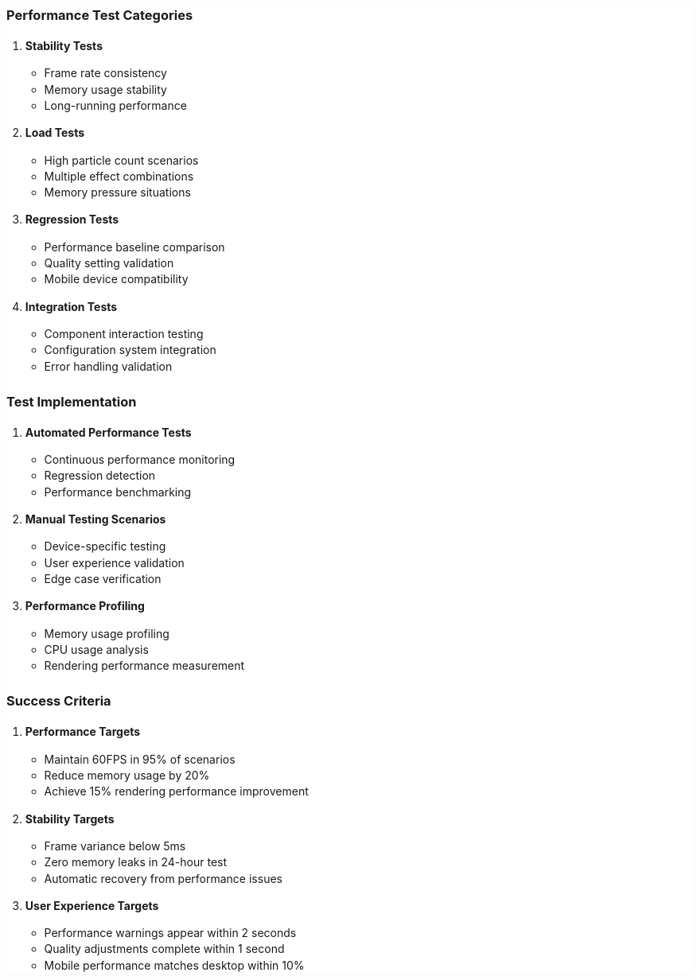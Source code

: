 ### Performance Test Categories

1. **Stability Tests**
   - Frame rate consistency
   - Memory usage stability
   - Long-running performance

2. **Load Tests**
   - High particle count scenarios
   - Multiple effect combinations
   - Memory pressure situations

3. **Regression Tests**
   - Performance baseline comparison
   - Quality setting validation
   - Mobile device compatibility

4. **Integration Tests**
   - Component interaction testing
   - Configuration system integration
   - Error handling validation

### Test Implementation

1. **Automated Performance Tests**
   - Continuous performance monitoring
   - Regression detection
   - Performance benchmarking

2. **Manual Testing Scenarios**
   - Device-specific testing
   - User experience validation
   - Edge case verification

3. **Performance Profiling**
   - Memory usage profiling
   - CPU usage analysis
   - Rendering performance measurement

### Success Criteria

1. **Performance Targets**
   - Maintain 60FPS in 95% of scenarios
   - Reduce memory usage by 20%
   - Achieve 15% rendering performance improvement

2. **Stability Targets**
   - Frame variance below 5ms
   - Zero memory leaks in 24-hour test
   - Automatic recovery from performance issues

3. **User Experience Targets**
   - Performance warnings appear within 2 seconds
   - Quality adjustments complete within 1 second
   - Mobile performance matches desktop within 10%
